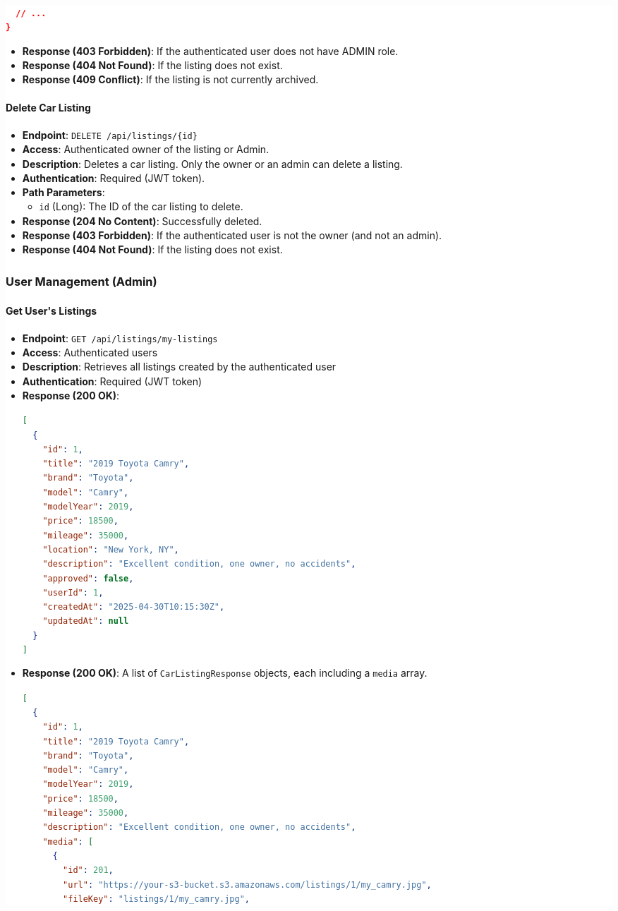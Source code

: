  ```json
    // ...
  }
  ```
- **Response (403 Forbidden)**: If the authenticated user does not have ADMIN role.
- **Response (404 Not Found)**: If the listing does not exist.
- **Response (409 Conflict)**: If the listing is not currently archived.

#### Delete Car Listing

- **Endpoint**: `DELETE /api/listings/{id}`
- **Access**: Authenticated owner of the listing or Admin.
- **Description**: Deletes a car listing. Only the owner or an admin can delete a listing.
- **Authentication**: Required (JWT token).
- **Path Parameters**:
  - `id` (Long): The ID of the car listing to delete.
- **Response (204 No Content)**: Successfully deleted.
- **Response (403 Forbidden)**: If the authenticated user is not the owner (and not an admin).
- **Response (404 Not Found)**: If the listing does not exist.

### User Management (Admin)

#### Get User's Listings

- **Endpoint**: `GET /api/listings/my-listings`
- **Access**: Authenticated users
- **Description**: Retrieves all listings created by the authenticated user
- **Authentication**: Required (JWT token)
- **Response (200 OK)**:
  ```json
  [
    {
      "id": 1,
      "title": "2019 Toyota Camry",
      "brand": "Toyota",
      "model": "Camry",
      "modelYear": 2019,
      "price": 18500,
      "mileage": 35000,
      "location": "New York, NY",
      "description": "Excellent condition, one owner, no accidents",
      "approved": false,
      "userId": 1,
      "createdAt": "2025-04-30T10:15:30Z",
      "updatedAt": null
    }
  ]
  ```
- **Response (200 OK)**: A list of `CarListingResponse` objects, each including a `media` array.
  ```json
  [
    {
      "id": 1,
      "title": "2019 Toyota Camry",
      "brand": "Toyota",
      "model": "Camry",
      "modelYear": 2019,
      "price": 18500,
      "mileage": 35000,
      "description": "Excellent condition, one owner, no accidents",
      "media": [
        {
          "id": 201,
          "url": "https://your-s3-bucket.s3.amazonaws.com/listings/1/my_camry.jpg",
          "fileKey": "listings/1/my_camry.jpg",
  ```